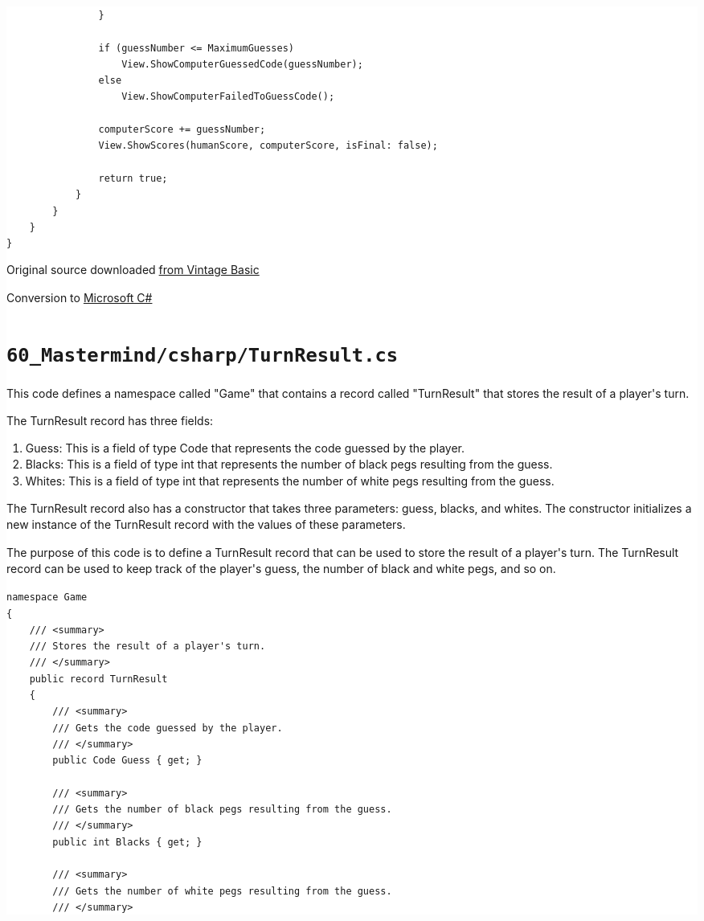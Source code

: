 ```
                }

                if (guessNumber <= MaximumGuesses)
                    View.ShowComputerGuessedCode(guessNumber);
                else
                    View.ShowComputerFailedToGuessCode();

                computerScore += guessNumber;
                View.ShowScores(humanScore, computerScore, isFinal: false);

                return true;
            }
        }
    }
}

```

Original source downloaded [from Vintage Basic](http://www.vintage-basic.net/games.html)

Conversion to [Microsoft C#](https://docs.microsoft.com/en-us/dotnet/csharp/)


# `60_Mastermind/csharp/TurnResult.cs`

This code defines a namespace called "Game" that contains a record called "TurnResult" that stores the result of a player's turn.

The TurnResult record has three fields:

1. Guess: This is a field of type Code that represents the code guessed by the player.
2. Blacks: This is a field of type int that represents the number of black pegs resulting from the guess.
3. Whites: This is a field of type int that represents the number of white pegs resulting from the guess.

The TurnResult record also has a constructor that takes three parameters: guess, blacks, and whites. The constructor initializes a new instance of the TurnResult record with the values of these parameters.

The purpose of this code is to define a TurnResult record that can be used to store the result of a player's turn. The TurnResult record can be used to keep track of the player's guess, the number of black and white pegs, and so on.


```
﻿namespace Game
{
    /// <summary>
    /// Stores the result of a player's turn.
    /// </summary>
    public record TurnResult
    {
        /// <summary>
        /// Gets the code guessed by the player.
        /// </summary>
        public Code Guess { get; }

        /// <summary>
        /// Gets the number of black pegs resulting from the guess.
        /// </summary>
        public int Blacks { get; }

        /// <summary>
        /// Gets the number of white pegs resulting from the guess.
        /// </summary>
```